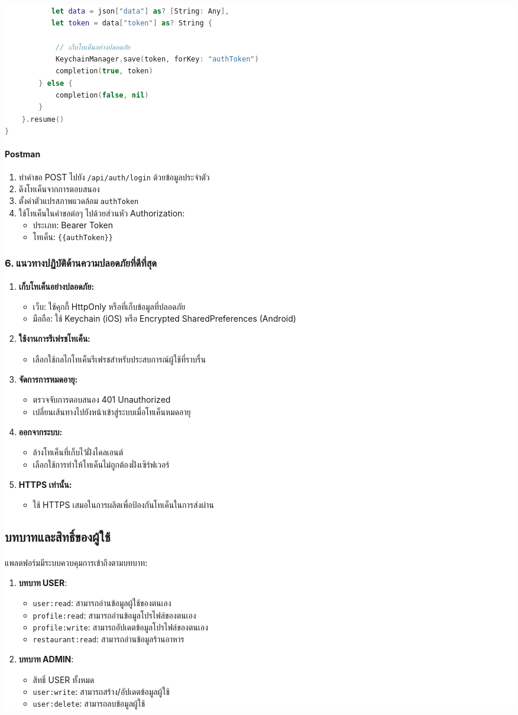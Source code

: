 ```swift
           let data = json["data"] as? [String: Any],
           let token = data["token"] as? String {

            // เก็บโทเค็นอย่างปลอดภัย
            KeychainManager.save(token, forKey: "authToken")
            completion(true, token)
        } else {
            completion(false, nil)
        }
    }.resume()
}
```

#### Postman
1. ทำคำขอ POST ไปยัง `/api/auth/login` ด้วยข้อมูลประจำตัว
2. ดึงโทเค็นจากการตอบสนอง
3. ตั้งค่าตัวแปรสภาพแวดล้อม `authToken`
4. ใช้โทเค็นในคำขอต่อๆ ไปด้วยส่วนหัว Authorization:
   - ประเภท: Bearer Token
   - โทเค็น: `{{authToken}}`

### 6. แนวทางปฏิบัติด้านความปลอดภัยที่ดีที่สุด

1. **เก็บโทเค็นอย่างปลอดภัย:**
   - เว็บ: ใช้คุกกี้ HttpOnly หรือที่เก็บข้อมูลที่ปลอดภัย
   - มือถือ: ใช้ Keychain (iOS) หรือ Encrypted SharedPreferences (Android)

2. **ใช้งานการรีเฟรชโทเค็น:**
   - เลือกใช้กลไกโทเค็นรีเฟรชสำหรับประสบการณ์ผู้ใช้ที่ราบรื่น

3. **จัดการการหมดอายุ:**
   - ตรวจจับการตอบสนอง 401 Unauthorized
   - เปลี่ยนเส้นทางไปยังหน้าเข้าสู่ระบบเมื่อโทเค็นหมดอายุ

4. **ออกจากระบบ:**
   - ล้างโทเค็นที่เก็บไว้ฝั่งไคลเอนต์
   - เลือกใช้การทำให้โทเค็นไม่ถูกต้องฝั่งเซิร์ฟเวอร์

5. **HTTPS เท่านั้น:**
   - ใช้ HTTPS เสมอในการผลิตเพื่อป้องกันโทเค็นในการส่งผ่าน

## บทบาทและสิทธิ์ของผู้ใช้

แพลตฟอร์มมีระบบควบคุมการเข้าถึงตามบทบาท:

1. **บทบาท USER**:
   - `user:read`: สามารถอ่านข้อมูลผู้ใช้ของตนเอง
   - `profile:read`: สามารถอ่านข้อมูลโปรไฟล์ของตนเอง
   - `profile:write`: สามารถอัปเดตข้อมูลโปรไฟล์ของตนเอง
   - `restaurant:read`: สามารถอ่านข้อมูลร้านอาหาร

2. **บทบาท ADMIN**:
   - สิทธิ์ USER ทั้งหมด
   - `user:write`: สามารถสร้าง/อัปเดตข้อมูลผู้ใช้
   - `user:delete`: สามารถลบข้อมูลผู้ใช้
